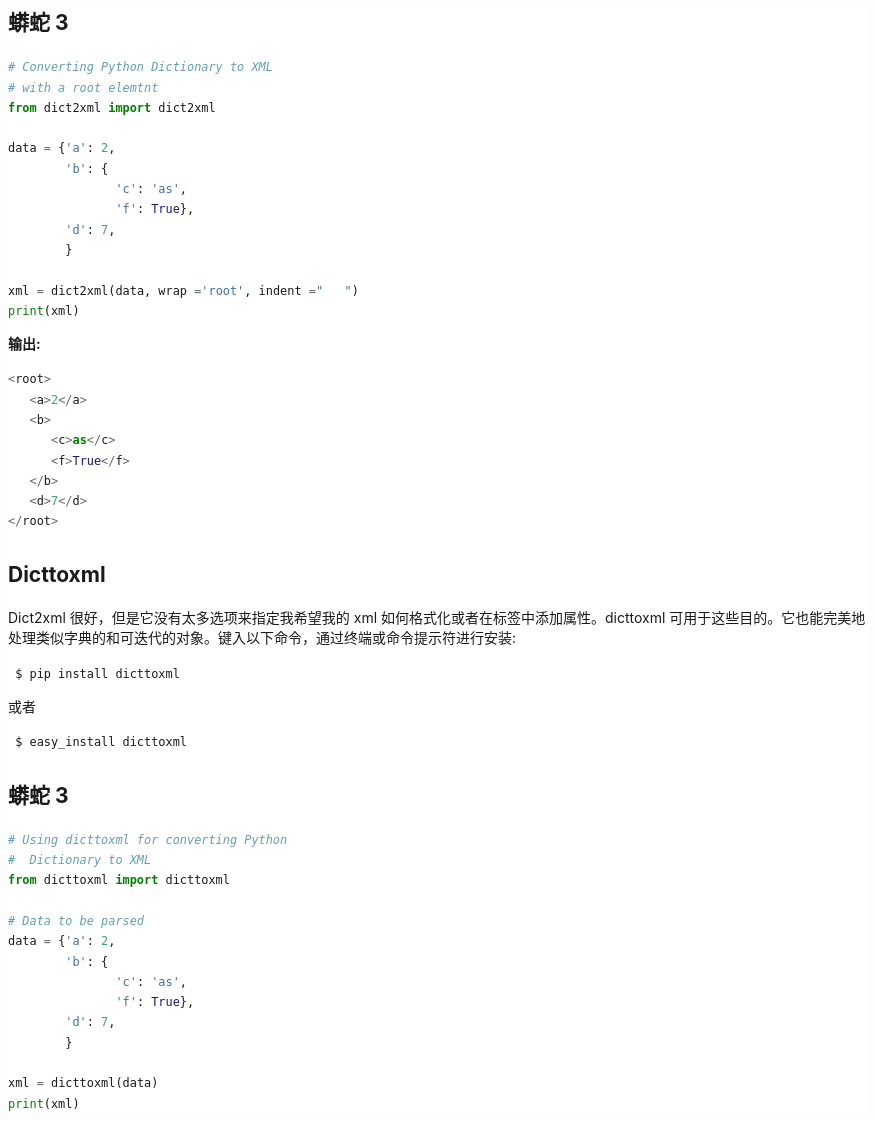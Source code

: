 ## 蟒蛇 3

```py
# Converting Python Dictionary to XML
# with a root elemtnt
from dict2xml import dict2xml

data = {'a': 2,
        'b': {
               'c': 'as',
               'f': True},
        'd': 7,
        }

xml = dict2xml(data, wrap ='root', indent ="   ")
print(xml)
```

**输出:**

```py
<root>
   <a>2</a>
   <b>
      <c>as</c>
      <f>True</f>
   </b>
   <d>7</d>
</root>
```

## Dicttoxml

Dict2xml 很好，但是它没有太多选项来指定我希望我的 xml 如何格式化或者在标签中添加属性。dicttoxml 可用于这些目的。它也能完美地处理类似字典的和可迭代的对象。键入以下命令，通过终端或命令提示符进行安装:

```py
 $ pip install dicttoxml 
```

或者

```py
 $ easy_install dicttoxml  
```

## 蟒蛇 3

```py
# Using dicttoxml for converting Python
#  Dictionary to XML
from dicttoxml import dicttoxml

# Data to be parsed
data = {'a': 2,
        'b': {
               'c': 'as',
               'f': True},
        'd': 7,
        }

xml = dicttoxml(data)
print(xml)
```
